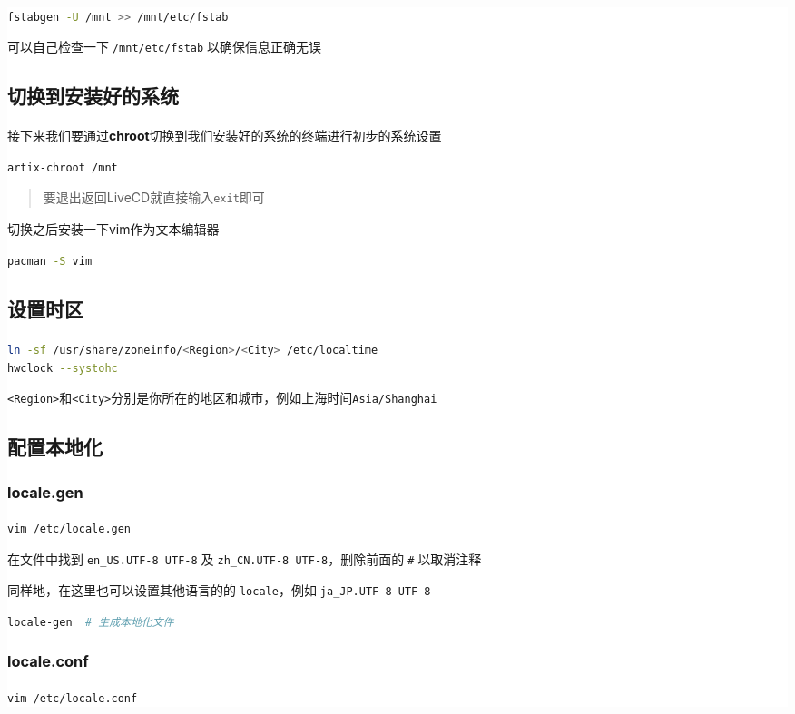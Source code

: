 ```bash
fstabgen -U /mnt >> /mnt/etc/fstab
```

可以自己检查一下 `/mnt/etc/fstab` 以确保信息正确无误

## 切换到安装好的系统

接下来我们要通过**chroot**切换到我们安装好的系统的终端进行初步的系统设置

```bash
artix-chroot /mnt
```

<div class="info">


> 要退出返回LiveCD就直接输入`exit`即可

</div>

切换之后安装一下vim作为文本编辑器

```bash
pacman -S vim
```



## 设置时区

```bash
ln -sf /usr/share/zoneinfo/<Region>/<City> /etc/localtime
hwclock --systohc
```

`<Region>`和`<City>`分别是你所在的地区和城市，例如上海时间`Asia/Shanghai`

## 配置本地化

### locale.gen

```bash
vim /etc/locale.gen
```

在文件中找到 `en_US.UTF-8 UTF-8` 及 `zh_CN.UTF-8 UTF-8`，删除前面的 `#` 以取消注释

同样地，在这里也可以设置其他语言的的 `locale`，例如 `ja_JP.UTF-8 UTF-8`

```bash
locale-gen  # 生成本地化文件
```

### locale.conf

```bash
vim /etc/locale.conf
```

